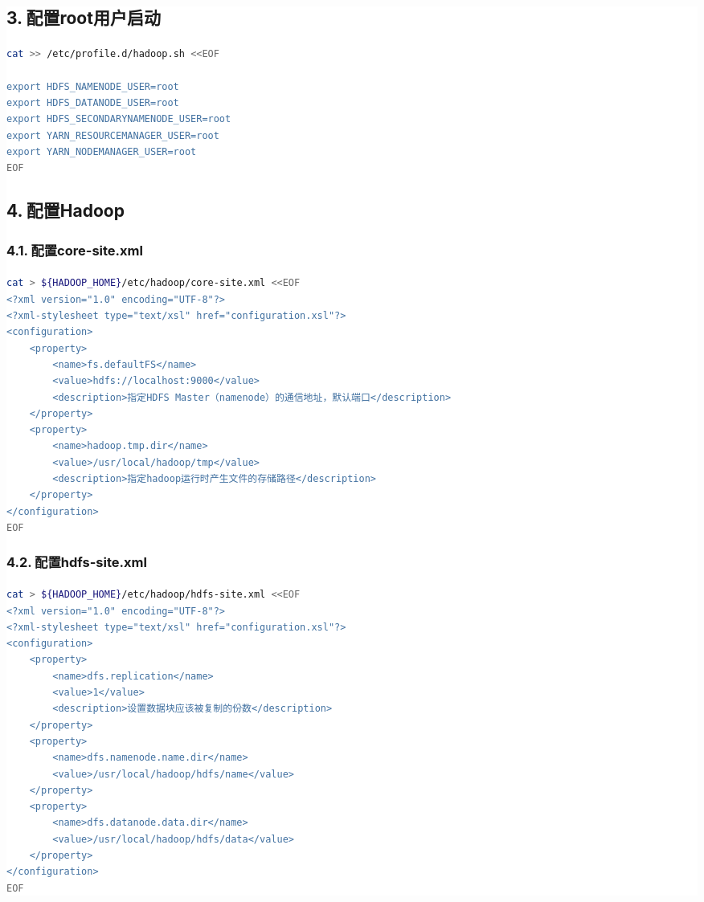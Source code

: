 ## 3. 配置root用户启动

```bash
cat >> /etc/profile.d/hadoop.sh <<EOF

export HDFS_NAMENODE_USER=root
export HDFS_DATANODE_USER=root
export HDFS_SECONDARYNAMENODE_USER=root
export YARN_RESOURCEMANAGER_USER=root
export YARN_NODEMANAGER_USER=root
EOF
```

## 4. 配置Hadoop

### 4.1. 配置core-site.xml

```bash
cat > ${HADOOP_HOME}/etc/hadoop/core-site.xml <<EOF
<?xml version="1.0" encoding="UTF-8"?>
<?xml-stylesheet type="text/xsl" href="configuration.xsl"?>
<configuration>
    <property>
        <name>fs.defaultFS</name>
        <value>hdfs://localhost:9000</value>
        <description>指定HDFS Master（namenode）的通信地址，默认端口</description>
    </property>
    <property>
        <name>hadoop.tmp.dir</name>
        <value>/usr/local/hadoop/tmp</value>
        <description>指定hadoop运行时产生文件的存储路径</description>
    </property>
</configuration>
EOF
```

### 4.2. 配置hdfs-site.xml

```bash
cat > ${HADOOP_HOME}/etc/hadoop/hdfs-site.xml <<EOF
<?xml version="1.0" encoding="UTF-8"?>
<?xml-stylesheet type="text/xsl" href="configuration.xsl"?>
<configuration>
    <property>
        <name>dfs.replication</name>
        <value>1</value>
        <description>设置数据块应该被复制的份数</description>
    </property>
    <property>
        <name>dfs.namenode.name.dir</name>
        <value>/usr/local/hadoop/hdfs/name</value>
    </property>
    <property>
        <name>dfs.datanode.data.dir</name>
        <value>/usr/local/hadoop/hdfs/data</value>
    </property>
</configuration>
EOF
```

